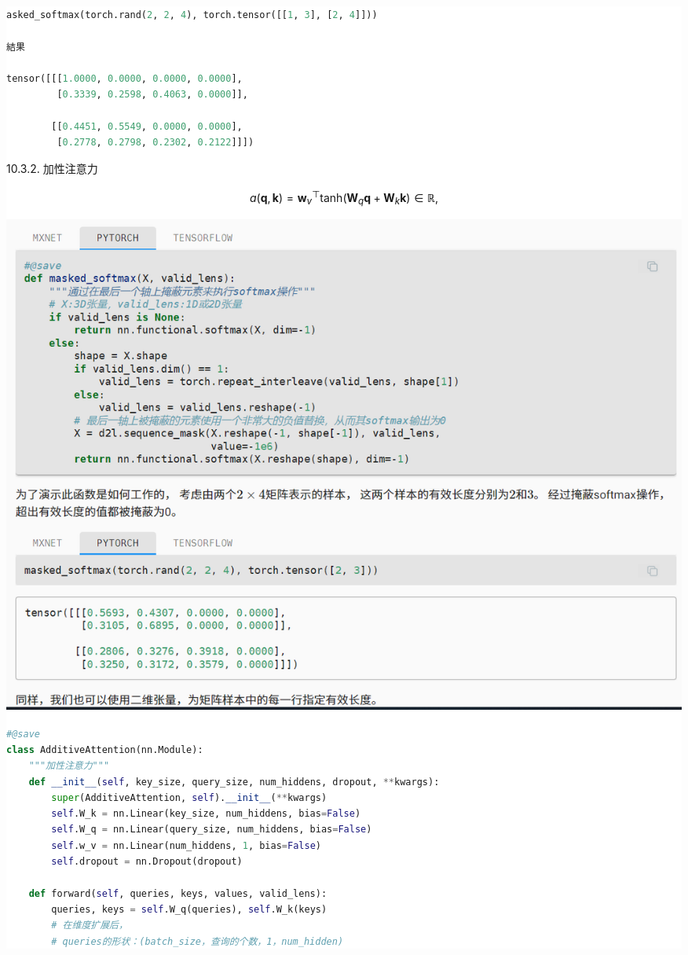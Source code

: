 
```py
asked_softmax(torch.rand(2, 2, 4), torch.tensor([[1, 3], [2, 4]]))

結果

tensor([[[1.0000, 0.0000, 0.0000, 0.0000],
         [0.3339, 0.2598, 0.4063, 0.0000]],

        [[0.4451, 0.5549, 0.0000, 0.0000],
         [0.2778, 0.2798, 0.2302, 0.2122]]])
```

10.3.2. 加性注意力

$$a(\mathbf q, \mathbf k) = \mathbf w_v^\top \text{tanh}(\mathbf W_q\mathbf q + \mathbf W_k \mathbf k) \in \mathbb{R},$$

![](./img/AttentionMask.png)

```py
#@save
class AdditiveAttention(nn.Module):
    """加性注意力"""
    def __init__(self, key_size, query_size, num_hiddens, dropout, **kwargs):
        super(AdditiveAttention, self).__init__(**kwargs)
        self.W_k = nn.Linear(key_size, num_hiddens, bias=False)
        self.W_q = nn.Linear(query_size, num_hiddens, bias=False)
        self.w_v = nn.Linear(num_hiddens, 1, bias=False)
        self.dropout = nn.Dropout(dropout)

    def forward(self, queries, keys, values, valid_lens):
        queries, keys = self.W_q(queries), self.W_k(keys)
        # 在维度扩展后，
        # queries的形状：(batch_size，查询的个数，1，num_hidden)
```